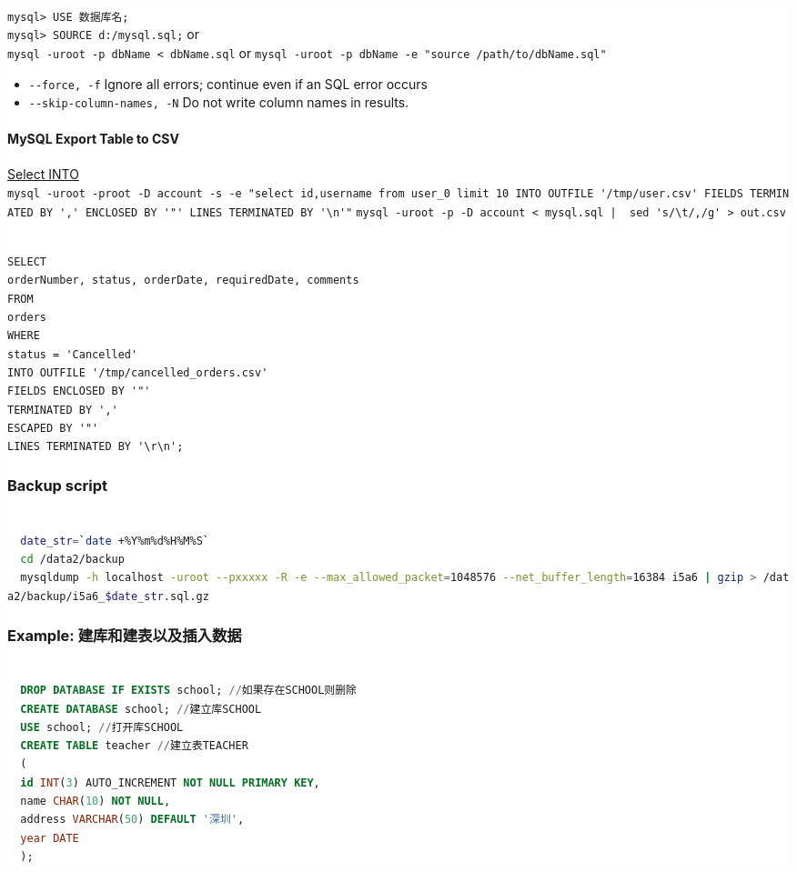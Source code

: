 `mysql> USE 数据库名;`  
`mysql> SOURCE d:/mysql.sql;` or  
`mysql -uroot -p dbName < dbName.sql` or
`mysql -uroot -p dbName -e "source /path/to/dbName.sql"`  

* `--force, -f`  Ignore all errors; continue even if an SQL error occurs  
* `--skip-column-names, -N`  Do not write column names in results.

#### MySQL Export Table to CSV

[Select INTO](http://dev.mysql.com/doc/refman/5.7/en/select-into.html)  
`mysql -uroot -proot -D account -s -e "select id,username from user_0 limit 10 INTO OUTFILE '/tmp/user.csv' FIELDS TERMINATED BY ',' ENCLOSED BY '"' LINES TERMINATED BY '\n'"`
`mysql -uroot -p -D account < mysql.sql |  sed 's/\t/,/g' > out.csv`  

``` mysql

SELECT
orderNumber, status, orderDate, requiredDate, comments
FROM
orders
WHERE
status = 'Cancelled'
INTO OUTFILE '/tmp/cancelled_orders.csv'
FIELDS ENCLOSED BY '"'
TERMINATED BY ','
ESCAPED BY '"'
LINES TERMINATED BY '\r\n';
```

### Backup script

``` bash

  date_str=`date +%Y%m%d%H%M%S`
  cd /data2/backup
  mysqldump -h localhost -uroot --pxxxxx -R -e --max_allowed_packet=1048576 --net_buffer_length=16384 i5a6 | gzip > /data2/backup/i5a6_$date_str.sql.gz
```

### Example: 建库和建表以及插入数据

``` sql

  DROP DATABASE IF EXISTS school; //如果存在SCHOOL则删除
  CREATE DATABASE school; //建立库SCHOOL
  USE school; //打开库SCHOOL
  CREATE TABLE teacher //建立表TEACHER
  (
  id INT(3) AUTO_INCREMENT NOT NULL PRIMARY KEY,
  name CHAR(10) NOT NULL,
  address VARCHAR(50) DEFAULT '深圳',
  year DATE
  );
```

